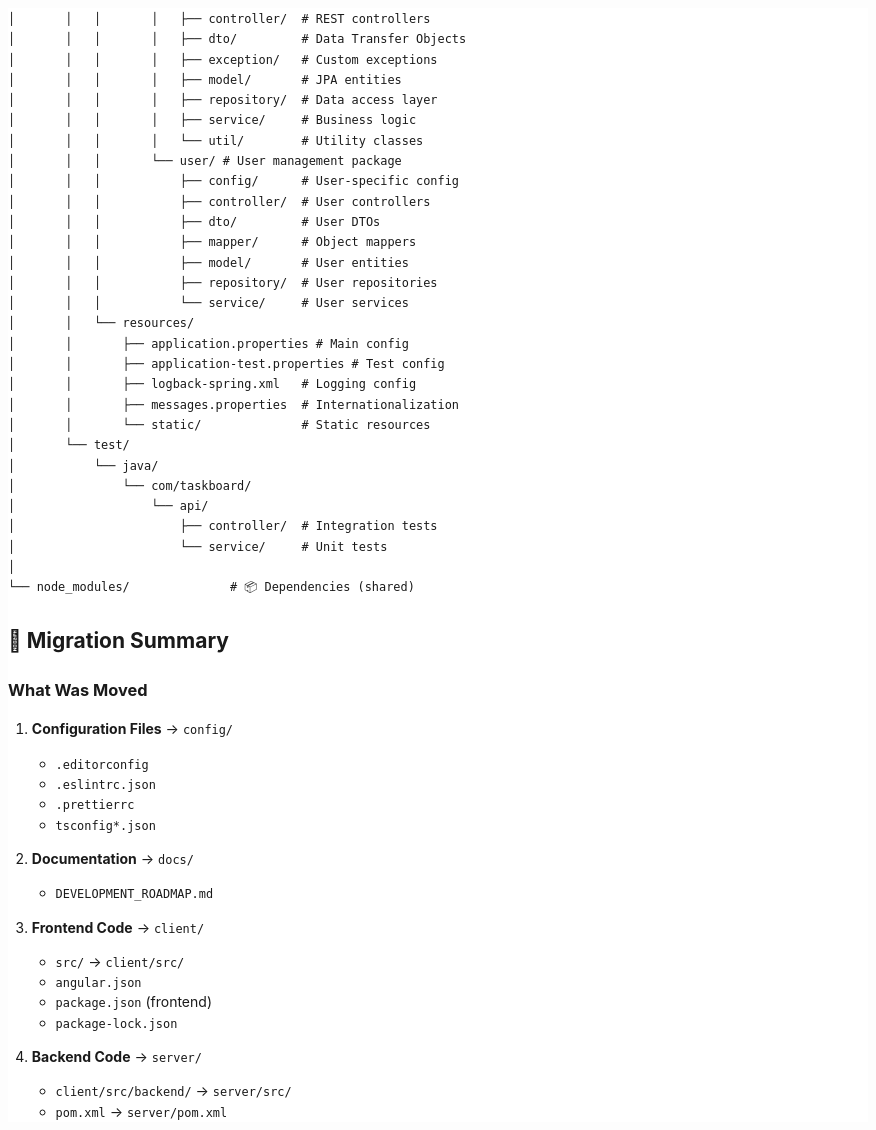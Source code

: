 ```
│       │   │       │   ├── controller/  # REST controllers
│       │   │       │   ├── dto/         # Data Transfer Objects
│       │   │       │   ├── exception/   # Custom exceptions
│       │   │       │   ├── model/       # JPA entities
│       │   │       │   ├── repository/  # Data access layer
│       │   │       │   ├── service/     # Business logic
│       │   │       │   └── util/        # Utility classes
│       │   │       └── user/ # User management package
│       │   │           ├── config/      # User-specific config
│       │   │           ├── controller/  # User controllers
│       │   │           ├── dto/         # User DTOs
│       │   │           ├── mapper/      # Object mappers
│       │   │           ├── model/       # User entities
│       │   │           ├── repository/  # User repositories
│       │   │           └── service/     # User services
│       │   └── resources/
│       │       ├── application.properties # Main config
│       │       ├── application-test.properties # Test config
│       │       ├── logback-spring.xml   # Logging config
│       │       ├── messages.properties  # Internationalization
│       │       └── static/              # Static resources
│       └── test/
│           └── java/
│               └── com/taskboard/
│                   └── api/
│                       ├── controller/  # Integration tests
│                       └── service/     # Unit tests
│
└── node_modules/              # 📦 Dependencies (shared)
```

## 🔄 Migration Summary

### What Was Moved

1. **Configuration Files** → `config/`
   - `.editorconfig`
   - `.eslintrc.json`
   - `.prettierrc`
   - `tsconfig*.json`

2. **Documentation** → `docs/`
   - `DEVELOPMENT_ROADMAP.md`

3. **Frontend Code** → `client/`
   - `src/` → `client/src/`
   - `angular.json`
   - `package.json` (frontend)
   - `package-lock.json`

4. **Backend Code** → `server/`
   - `client/src/backend/` → `server/src/`
   - `pom.xml` → `server/pom.xml`
